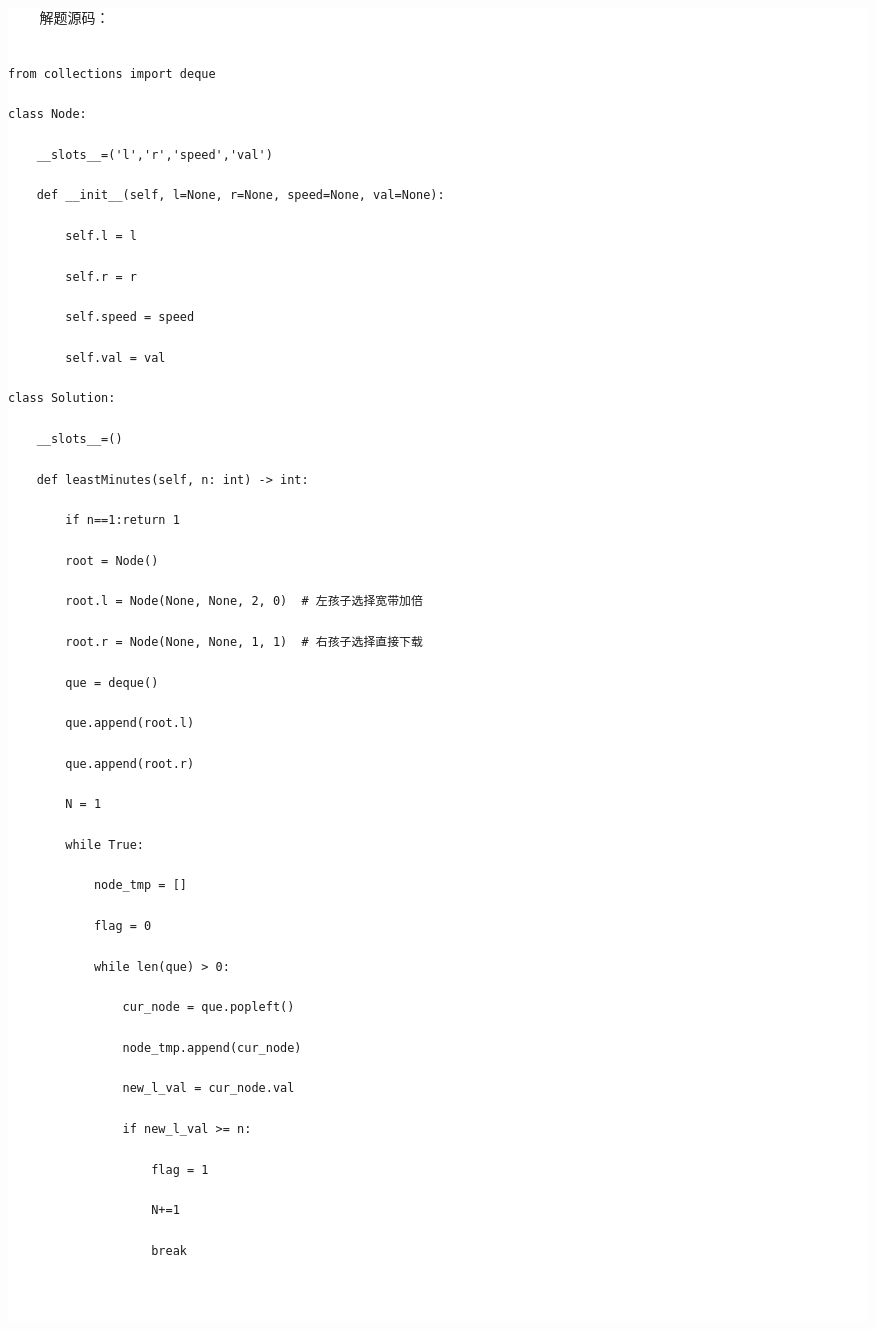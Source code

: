 

<p>&nbsp; &nbsp; &nbsp; &nbsp; 解题源码：</p>



<pre data-widget="codeSnippet">

<code class="hljs language-python">from collections import deque

class Node:

    __slots__=(&#39;l&#39;,&#39;r&#39;,&#39;speed&#39;,&#39;val&#39;)

    def __init__(self, l=None, r=None, speed=None, val=None):

        self.l = l

        self.r = r

        self.speed = speed

        self.val = val

class Solution:

    __slots__=()

    def leastMinutes(self, n: int) -&gt; int:

        if n==1:return 1

        root = Node()

        root.l = Node(None, None, 2, 0)  # 左孩子选择宽带加倍

        root.r = Node(None, None, 1, 1)  # 右孩子选择直接下载

        que = deque()

        que.append(root.l)

        que.append(root.r)

        N = 1

        while True:

            node_tmp = []

            flag = 0

            while len(que) &gt; 0:

                cur_node = que.popleft()

                node_tmp.append(cur_node)

                new_l_val = cur_node.val

                if new_l_val &gt;= n:

                    flag = 1

                    N+=1

                    break

